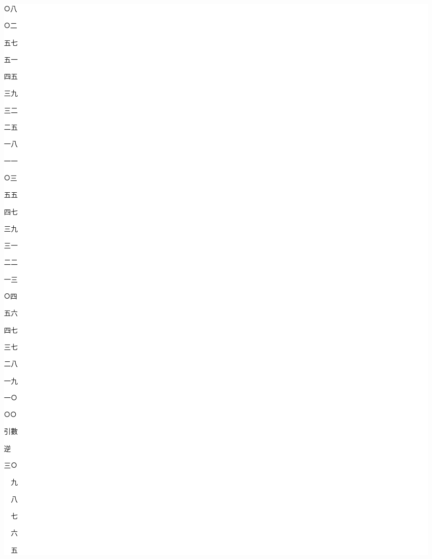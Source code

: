 ○八

○二

五七

五一

四五

三九

三二

二五

一八

一一

○三

五五

四七

三九

三一

二二

一三

○四

五六

四七

三七

二八

一九

一○

○○

引數

逆

三○

　九

　八

　七

　六

　五
